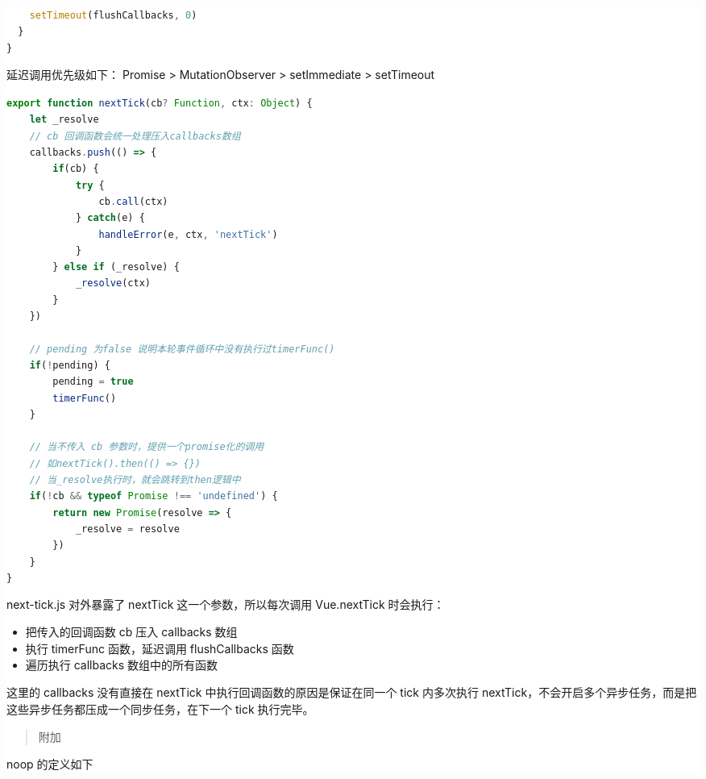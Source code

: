 ```javascript
    setTimeout(flushCallbacks, 0)
  }
}
```

延迟调用优先级如下：
Promise > MutationObserver > setImmediate > setTimeout

```javascript
export function nextTick(cb? Function, ctx: Object) {
    let _resolve
    // cb 回调函数会统一处理压入callbacks数组
    callbacks.push(() => {
        if(cb) {
            try {
                cb.call(ctx)
            } catch(e) {
                handleError(e, ctx, 'nextTick')
            }
        } else if (_resolve) {
            _resolve(ctx)
        }
    })

    // pending 为false 说明本轮事件循环中没有执行过timerFunc()
    if(!pending) {
        pending = true
        timerFunc()
    }

    // 当不传入 cb 参数时，提供一个promise化的调用
    // 如nextTick().then(() => {})
    // 当_resolve执行时，就会跳转到then逻辑中
    if(!cb && typeof Promise !== 'undefined') {
        return new Promise(resolve => {
            _resolve = resolve
        })
    }
}

```

next-tick.js 对外暴露了 nextTick 这一个参数，所以每次调用 Vue.nextTick 时会执行：

- 把传入的回调函数 cb 压入 callbacks 数组
- 执行 timerFunc 函数，延迟调用 flushCallbacks 函数
- 遍历执行 callbacks 数组中的所有函数

这里的 callbacks 没有直接在 nextTick 中执行回调函数的原因是保证在同一个 tick 内多次执行 nextTick，不会开启多个异步任务，而是把这些异步任务都压成一个同步任务，在下一个 tick 执行完毕。

> 附加

noop 的定义如下
